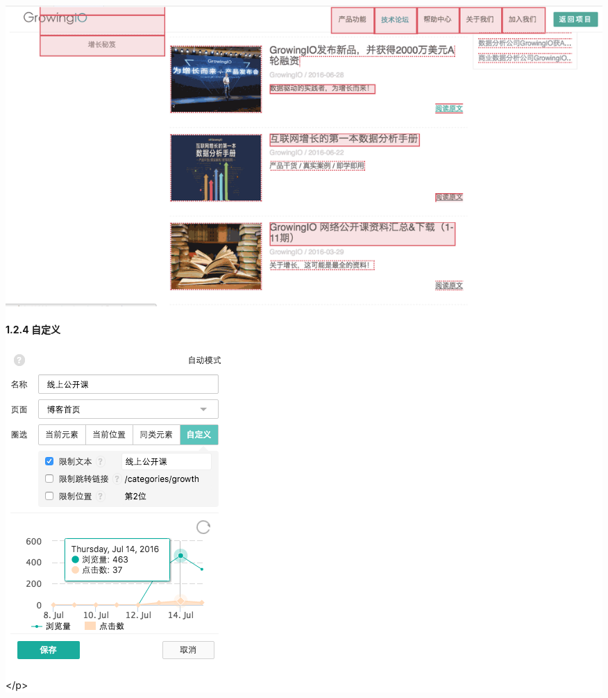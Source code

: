 ![](../../.gitbook/assets/5.-quan-xuan-tong-lei-yuan-su-1.gif)

#### 1.2.4 自定义

![](../../.gitbook/assets/6.-zi-ding-yi-quan-xuan.png)

 &lt;/p&gt;
